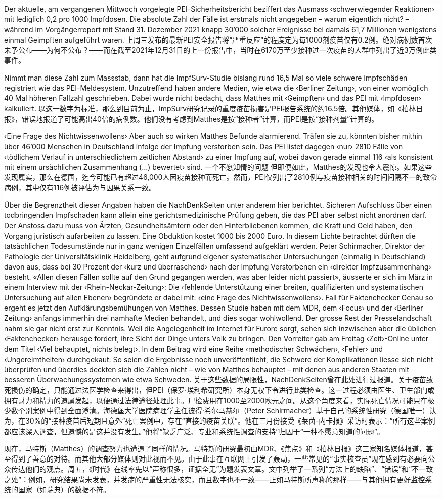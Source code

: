 Der aktuelle, am vergangenen Mittwoch vorgelegte PEI-Sicherheitsbericht beziffert das Ausmass ‹schwerwiegender Reaktionen› mit lediglich 0,2 pro 1000 Impfdosen. Die absolute Zahl der Fälle ist erstmals nicht angegeben – warum eigentlich nicht? – während im Vorgängerreport mit Stand 31. Dezember 2021 knapp 30’000 solcher Ereignisse bei damals 61,7 Millionen wenigstens einmal Geimpften aufgeführt waren.
上周三发布的最新PEI安全报告将“严重反应”的程度定为每1000剂疫苗仅有0.2例。绝对病例数首次未予公布——为何不公布？——而在截至2021年12月31日的上一份报告中，当时在6170万至少接种过一次疫苗的人群中列出了近3万例此类事件。

Nimmt man diese Zahl zum Massstab, dann hat die ImpfSurv-Studie bislang rund 16,5 Mal so viele schwere Impfschäden registriert wie das PEI-Meldesystem. Unzutreffend haben andere Medien, wie etwa die ‹Berliner Zeitung›, von einer womöglich 40 Mal höheren Fallzahl geschrieben. Dabei wurde nicht bedacht, dass Matthes mit ‹Geimpften› und das PEI mit ‹Impfdosen› kalkuliert.
以这一数字为标准，那么到目前为止，ImpSurv研究记录的重度疫苗损害是PEI报告系统的约16.5倍。其他媒体，如《柏林日报》，错误地报道了可能高出40倍的病例数。他们没有考虑到Matthes是按“接种者”计算，而PEI是按“接种剂量”计算的。

‹Eine Frage des Nichtwissenwollens› Aber auch so wirken Matthes Befunde alarmierend. Träfen sie zu, könnten bisher mithin über 46’000 Menschen in Deutschland infolge der Impfung verstorben sein. Das PEI listet dagegen ‹nur› 2810 Fälle von ‹tödlichem Verlauf in unterschiedlichem zeitlichen Abstand› zu einer Impfung auf, wobei davon gerade einmal 116 ‹als konsistent mit einem ursächlichen Zusammenhang (…) bewertet› sind.
一个不愿知情的问题 但即便如此，Matthes的发现也令人震惊。如果这些发现属实，那么在德国，迄今可能已有超过46,000人因疫苗接种而死亡。然而，PEI仅列出了2810例与疫苗接种相关的时间间隔不一的致命病例，其中仅有116例被评估为与因果关系一致。

Über die Begrenztheit dieser Angaben haben die NachDenkSeiten unter anderem hier berichtet. Sicheren Aufschluss über einen todbringenden Impfschaden kann allein eine gerichtsmedizinische Prüfung geben, die das PEI aber selbst nicht anordnen darf. Der Anstoss dazu muss von Ärzten, Gesundheitsämtern oder den Hinterbliebenen kommen, die Kraft und Geld haben, den Vorgang juristisch aufarbeiten zu lassen. Eine Obduktion kostet 1000 bis 2000 Euro. In diesem Lichte betrachtet dürften die tatsächlichen Todesumstände nur in ganz wenigen Einzelfällen umfassend aufgeklärt werden. Peter Schirmacher, Direktor der Pathologie der Universitätsklinik Heidelberg, geht aufgrund eigener systematischer Untersuchungen (einmalig in Deutschland) davon aus, dass bei 30 Prozent der ‹kurz und überraschend› nach der Impfung Verstorbenen ein ‹direkter Impfzusammenhang› besteht. «Allen diesen Fällen sollte auf den Grund gegangen werden, was aber leider nicht passiert», äusserte er sich im März in einem Interview mit der ‹Rhein-Neckar-Zeitung›: Die ‹fehlende Unterstützung einer breiten, qualifizierten und systematischen Untersuchung auf allen Ebenen› begründete er dabei mit: ‹eine Frage des Nichtwissenwollens›. Fall für Faktenchecker Genau so ergeht es jetzt den Aufklärungsbemühungen von Matthes. Dessen Studie haben mit dem MDR, dem ‹Focus› und der ‹Berliner Zeitung› anfangs immerhin drei namhafte Medien behandelt, und dies sogar wohlwollend. Der grosse Rest der Presselandschaft nahm sie gar nicht erst zur Kenntnis. Weil die Angelegenheit im Internet für Furore sorgt, sehen sich inzwischen aber die üblichen ‹Faktenchecker› herausge fordert, ihre Sicht der Dinge unters Volk zu bringen. Den Vorreiter gab am Freitag ‹Zeit›-Online unter dem Titel ‹Viel behauptet, nichts belegt›. In dem Beitrag wird eine Reihe ‹methodischer Schwächen›, ‹Fehler› und ‹Ungereimtheiten› durchgekaut: So seien die Ergebnisse noch unveröffentlicht, die Schwere der Komplikationen liesse sich nicht überprüfen und überdies deckten sich die Zahlen nicht – wie von Matthes behauptet – mit denen aus anderen Staaten mit besseren Überwachungssystemen wie etwa Schweden.
关于这些数据的局限性，NachDenkSeiten曾在此处进行过报道。关于疫苗致死损伤的确定，只能通过法医学检查来得出，但PEI（保罗·埃利希研究所）本身无权下令进行此类检查。这一过程必须由医生、卫生部门或拥有财力和精力的遗属发起，以便通过法律途径处理此事。尸检费用在1000至2000欧元之间。从这个角度来看，实际死亡情况可能只在极少数个别案例中得到全面澄清。海德堡大学医院病理学主任彼得·希尔马赫尔（Peter Schirmacher）基于自己的系统性研究（德国唯一）认为，在30%的“接种疫苗后短期且意外”死亡案例中，存在“直接的疫苗关联”。他在三月份接受《莱茵-内卡报》采访时表示：“所有这些案例都应该深入调查，但遗憾的是这并没有发生。”他将“缺乏广泛、专业和系统性调查的支持”归因于“一种不愿意知道的问题”。

现在，马特斯（Matthes）的调查努力也遭遇了同样的情况。马特斯的研究最初由MDR、《焦点》和《柏林日报》这三家知名媒体报道，甚至得到了善意的对待。而其他大部分媒体则对此视而不见。由于此事在互联网上引发了轰动，一些常见的“事实核查员”现在感到有必要向公众传达他们的观点。周五，《时代》在线率先以“声称很多，证据全无”为题发表文章。文中列举了一系列“方法上的缺陷”、“错误”和“不一致之处”：例如，研究结果尚未发表，并发症的严重性无法核实，而且数字也不一致——正如马特斯所声称的那样——与其他拥有更好监控系统的国家（如瑞典）的数据不符。
